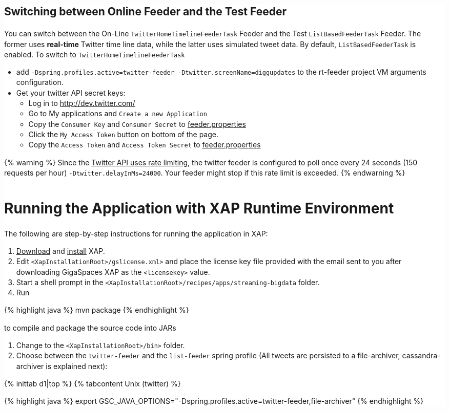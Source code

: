 ## Switching between Online Feeder and the Test Feeder

You can switch between the On-Line `TwitterHomeTimelineFeederTask` Feeder and the Test `ListBasedFeederTask` Feeder. The former uses **real-time** Twitter time line data, while the latter uses simulated tweet data. By default, `ListBasedFeederTask` is enabled. To switch to `TwitterHomeTimelineFeederTask`

- add `-Dspring.profiles.active=twitter-feeder -Dtwitter.screenName=diggupdates` to the rt-feeder project VM arguments configuration.
- Get your twitter API secret keys:
   - Log in to http://dev.twitter.com/
   - Go to My applications and `Create a new Application`
   - Copy the `Consumer Key` and `Consumer Secret` to [feeder.properties](https://github.com/CloudifySource/cloudify-recipes/blob/master/apps/streaming-bigdata/feeder/src/main/resources/META-INF/spring/feeder.properties)
   - Click the `My Access Token` button on bottom of the page.
   - Copy the `Access Token` and `Access Token Secret` to [feeder.properties](https://github.com/CloudifySource/cloudify-recipes/blob/master/apps/streaming-bigdata/feeder/src/main/resources/META-INF/spring/feeder.properties)

{% warning %}
Since the [Twitter API uses rate limiting](https://dev.twitter.com/docs/rate-limiting), the twitter feeder is configured to poll once every 24 seconds (150 requests per hour) `-Dtwitter.delayInMs=24000`. Your feeder might stop if this rate limit is exceeded.
{% endwarning %}

# Running the Application with XAP Runtime Environment

The following are step-by-step instructions for running the application in XAP:

1. [Download](http://www.gigaspaces.com/LatestProductVersion) and [install]({%latestjavaurl%}/installation.html) XAP.
1. Edit `<XapInstallationRoot>/gslicense.xml>` and place the license key file provided with the email sent to you after downloading GigaSpaces XAP as the `<licensekey>` value.
1. Start a shell prompt in the `<XapInstallationRoot>/recipes/apps/streaming-bigdata` folder.
1. Run

{% highlight java %}
mvn package
{% endhighlight %}

to compile and package the source code into JARs

1. Change to the `<XapInstallationRoot>/bin>` folder.
1. Choose between the `twitter-feeder` and the `list-feeder` spring profile (All tweets are persisted to a file-archiver, cassandra-archiver is explained next):

{% inittab d1|top %}
{% tabcontent Unix (twitter) %}

{% highlight java %}
export GSC_JAVA_OPTIONS="-Dspring.profiles.active=twitter-feeder,file-archiver"
{% endhighlight %}
